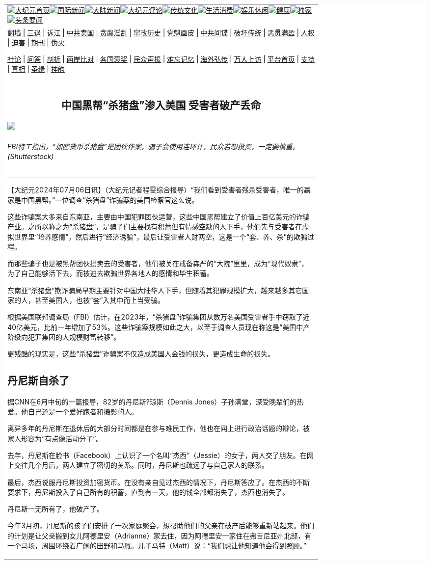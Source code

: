 <a name="1" id="1" target="_blank"></a><span id="1"></span>
<table align=center border="0"><tr><td colspan="2" VALIGN=TOP><a href="https://github.com/1992513/djy/blob/master/gb/nf1351518.md#1"><img src="https://raw.githubusercontent.com/1992513/www/master/t/djy/1.jpg" title="大纪元首页" alt="大纪元首页"></a><a href="https://github.com/1992513/djy/blob/master/gb/n24hr.md#1"><img src="https://raw.githubusercontent.com/1992513/www/master/t/djy/3.jpg" title="国际新闻" alt="国际新闻"></a><a href="https://github.com/1992513/djy/blob/master/gb/nsc413.md#1"><img src="https://raw.githubusercontent.com/1992513/www/master/t/djy/4.jpg" title="大陆新闻" alt="大陆新闻"></a><a href="https://github.com/1992513/djy/blob/master/gb/news392.md#1"><img src="https://raw.githubusercontent.com/1992513/www/master/t/djy/5.jpg" title="大纪元评论" alt="大纪元评论"></a><a href="https://github.com/1992513/djy/blob/master/gb/news2007.md#1"><img src="https://raw.githubusercontent.com/1992513/www/master/t/djy/6.jpg" title="传统文化" alt="传统文化"></a><a href="https://github.com/1992513/djy/blob/master/gb/news2008.md#1"><img src="https://raw.githubusercontent.com/1992513/www/master/t/djy/7.jpg" title="生活消费" alt="生活消费"></a><a href="https://github.com/1992513/djy/blob/master/gb/ncyule.md#1"><img src="https://raw.githubusercontent.com/1992513/www/master/t/djy/8.jpg" title="娱乐休闲" alt="娱乐休闲"></a><a href="https://github.com/1992513/djy/blob/master/gb/nsc1002.md#1"><img src="https://raw.githubusercontent.com/1992513/www/master/t/djy/9.jpg" title="健康" alt="健康"></a><a href="https://github.com/1992513/djy/blob/master/gb/nf6092.md#1"><img src="https://raw.githubusercontent.com/1992513/www/master/t/djy/10a.jpg" title="独家" alt="独家"></a><a href="https://github.com/1992513/djy/blob/master/gb/nf4514.md#1"><img src="https://raw.githubusercontent.com/1992513/www/master/t/djy/12a.jpg" title="头条要闻" alt="头条要闻"></a></td></tr>
<tr><td colspan="2" VALIGN=TOP><a target="_blank" href="https://github.com/1992513/www/blob/master/README.md?zsrh#1">翻墙</a> | <a target="_blank" href="https://github.com/1992513/djy/blob/master/gb/nf5657.md#1">三退</a> | <a target="_blank" href="https://github.com/1992513/djy/blob/master/gb/nf6124.md#1">诉江</a> | <a target="_blank" href="https://github.com/1992513/djy/blob/master/gb/nf1176117.md#1">中共卖国</a> | <a target="_blank" href="https://github.com/1992513/djy/blob/master/gb/nf5773.md#1">贪腐淫乱</a> | <a target="_blank" href="https://github.com/1992513/djy/blob/master/gb/nf1176115.md#1">窜改历史</a> | <a target="_blank" href="https://github.com/1992513/djy/blob/master/gb/nf1176107.md#1">党魁画皮</a> | <a target="_blank" href="https://github.com/1992513/djy/blob/master/gb/nf1320400.md#1">中共间谍</a> | <a target="_blank" href="https://github.com/1992513/djy/blob/master/gb/nf1176114.md#1">破坏传统</a> | <a target="_blank" href="https://github.com/1992513/ntdtv/blob/master/gb/prog447_1.md#1">恶贯满盈</a> | <a target="_blank" href="https://github.com/1992513/djy/blob/master/gb/ncid278.md#1">人权</a> | <a target="_blank" href="https://github.com/1992513/djy/blob/master/gb/nf1176111.md#1">迫害</a> | <a target="_blank" href="https://gitlab.com/szzdlab/mh-qikan/blob/master/README.md#1">期刊</a> | <a target="_blank" href="https://github.com/1992513/djy/blob/master/gb/nf5562.md#1">伪火</a></p><p><a target="_blank" href="https://github.com/1992513/djy/blob/master/gb/9p.md#1">社论</a> | <a target="_blank" href="https://github.com/1992513/djy/blob/master/gb/nf4378.md#1">问答</a> | <a target="_blank" href="https://github.com/1992513/djy/blob/master/gb/nf5792.md#1">剖析</a> | <a target="_blank" href="https://github.com/1992513/djy/blob/master/gb/nf5735.md#1">两岸比对</a> | <a target="_blank" href="https://github.com/1992513/djy/blob/master/gb/nf6119.md#1">各国褒奖</a> | <a target="_blank" href="https://github.com/1992513/djy/blob/master/gb/nf6120.md#1">民众声援</a> | <a target="_blank" href="https://github.com/1992513/djy/blob/master/gb/nf1188594.md#1">难忘记忆</a> | <a target="_blank" href="https://github.com/1992513/djy/blob/master/gb/nf3180.md#1">海外弘传</a> | <a target="_blank" href="https://github.com/1992513/djy/blob/master/gb/nf5410.md#1">万人上访</a> | <a target="_blank" href="https://github.com/1992513/www/blob/master/README.md?zsrh#1">平台首页</a> | <a target="_blank" href="https://github.com/1992513/djy/blob/master/gb/nf4386.md#1">支持</a> | <a target="_blank" href="https://github.com/1992513/djy/blob/master/gb/nf4389.md#1">真相</a> | <a target="_blank" href="https://github.com/1992513/djy/blob/master/gb/nf5790.md#1">圣缘</a> | <a target="_blank" href="https://github.com/1992513/djy/blob/master/gb/nf4786.md#1">神韵</a></td></tr>
<tr><td VALIGN=TOP width="626"><h2 align=center>中国黑帮“杀猪盘”渗入美国 受害者破产丢命</h2>
<img width="600" src="https://i.epochtimes.com/assets/uploads/2022/11/id13857647-scam-alert-shutterstock_458265100-600x400.jpg" />
<h6>FBI特工指出，“加密货币杀猪盘”是团伙作案，骗子会使用连环计，民众若想投资，一定要慎重。(Shutterstock)
</h6>
<hr>
	<p>【大纪元2024年07月06日讯】（大纪元记者程雯综合报导）“我们看到受害者残杀受害者，唯一的赢家是中国黑帮。”一位调查“杀猪盘”诈骗案的美国检察官这么说。</p>
<p>这些诈骗案大多来自东南亚，主要由中国犯罪团伙运营，这些中国黑帮建立了价值上百亿美元的诈骗产业。之所以称之为“杀猪盘”，是骗子们主要找有积蓄但有情感空缺的人下手，他们先与受害者在虚拟世界里“培养感情”，然后进行“经济诱骗”，最后让受害者人财两空，这是一个“套、养、杀”的欺骗过程。</p>
<p>而那些骗子也是被黑帮团伙拐卖去的受害者，他们被关在戒备森严的“大院”里里，成为“现代奴隶”，为了自己能够活下去，而被迫去欺骗世界各地人的感情和毕生积蓄。</p>
<p>东南亚“杀猪盘”欺诈骗局早期主要针对中国大陆华人下手，但随着其犯罪规模扩大，越来越多其它国家的人，甚至美国人，也被“套”入其中而上当受骗。</p>
<p>根据美国联邦调查局（FBI）估计，在2023年，“杀猪盘”诈骗集团从数万名美国受害者手中窃取了近 40亿美元，比前一年增加了53%。这些诈骗案规模如此之大，以至于调查人员现在称这是“美国中产阶级向犯罪集团的大规模财富转移”。</p>
<p>更残酷的现实是，这些“杀猪盘”诈骗案不仅造成美国人金钱的损失，更造成生命的损失。</p>
<h2><strong>丹尼斯自杀了</strong></h2>
<p>据CNN在6月中旬的一篇报导，82岁的丹尼斯?琼斯（Dennis Jones）子孙满堂，深受晚辈们的热爱。他自己还是一个爱好跑者和摄影的人。</p>
<p>离异多年的丹尼斯在退休后的大部分时间都是在参与难民工作，他也在网上进行政治话题的辩论，被家人形容为“有点像活动分子”。</p>
<p>去年，丹尼斯在脸书（Facebook）上认识了一个名叫“杰西”（Jessie）的女子，两人交了朋友。在网上交往几个月后，两人建立了密切的关系。同时，丹尼斯也疏远了与自己家人的联系。</p>
<p>最后，杰西说服丹尼斯投资加密货币。在没有亲自见过杰西的情况下，丹尼斯答应了。在杰西的不断要求下，丹尼斯投入了自己所有的积蓄，直到有一天，他的钱全部都消失了，杰西也消失了。</p>
<p>丹尼斯一无所有了，他破产了。</p>
<p>今年3月初，丹尼斯的孩子们安排了一次家庭聚会，想帮助他们的父亲在破产后能够重新站起来。他们的计划是让父亲搬到女儿阿德里安（Adrianne）家去住，因为阿德里安一家住在弗吉尼亚州北部，有一个马场，周围环绕着广阔的田野和马厩。儿子马特（Matt）说：“我们想让他知道他会得到照顾。”</p>